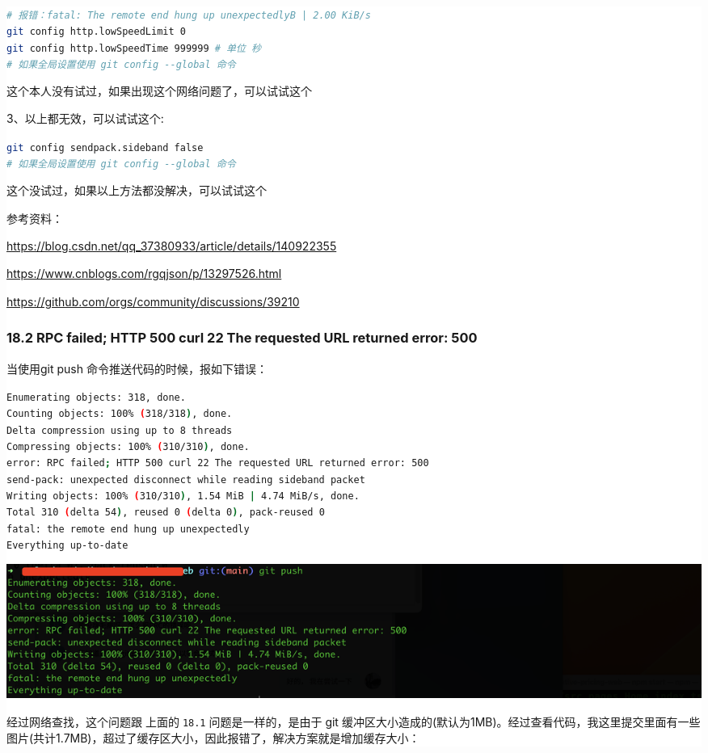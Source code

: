 ```bash
# 报错：fatal: The remote end hung up unexpectedlyB | 2.00 KiB/s
git config http.lowSpeedLimit 0
git config http.lowSpeedTime 999999 # 单位 秒
# 如果全局设置使用 git config --global 命令
```

这个本人没有试过，如果出现这个网络问题了，可以试试这个

3、以上都无效，可以试试这个:

```bash
git config sendpack.sideband false
# 如果全局设置使用 git config --global 命令
```

这个没试过，如果以上方法都没解决，可以试试这个

参考资料：

https://blog.csdn.net/qq_37380933/article/details/140922355

https://www.cnblogs.com/rgqjson/p/13297526.html

https://github.com/orgs/community/discussions/39210



### 18.2 RPC failed; HTTP 500 curl 22 The requested URL returned error: 500

当使用git push 命令推送代码的时候，报如下错误：

```bash
Enumerating objects: 318, done.
Counting objects: 100% (318/318), done.
Delta compression using up to 8 threads
Compressing objects: 100% (310/310), done.
error: RPC failed; HTTP 500 curl 22 The requested URL returned error: 500
send-pack: unexpected disconnect while reading sideband packet
Writing objects: 100% (310/310), 1.54 MiB | 4.74 MiB/s, done.
Total 310 (delta 54), reused 0 (delta 0), pack-reused 0
fatal: the remote end hung up unexpectedly
Everything up-to-date
```

![](./img/050-git.png)

经过网络查找，这个问题跟 上面的 `18.1` 问题是一样的，是由于 git 缓冲区大小造成的(默认为1MB)。经过查看代码，我这里提交里面有一些图片(共计1.7MB)，超过了缓存区大小，因此报错了，解决方案就是增加缓存大小：
